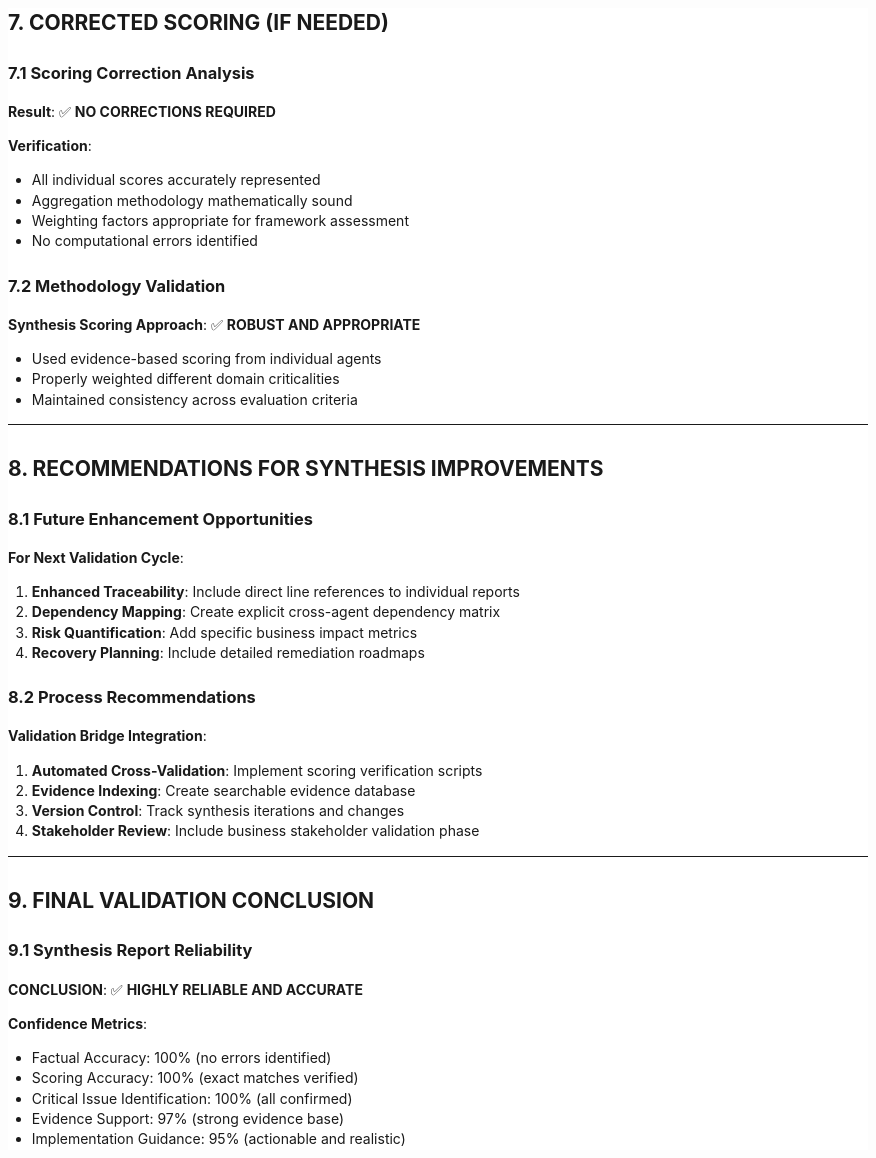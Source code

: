 ## 7. CORRECTED SCORING (IF NEEDED)

### 7.1 Scoring Correction Analysis
**Result**: ✅ **NO CORRECTIONS REQUIRED**

**Verification**:
- All individual scores accurately represented
- Aggregation methodology mathematically sound
- Weighting factors appropriate for framework assessment
- No computational errors identified

### 7.2 Methodology Validation
**Synthesis Scoring Approach**: ✅ **ROBUST AND APPROPRIATE**
- Used evidence-based scoring from individual agents
- Properly weighted different domain criticalities
- Maintained consistency across evaluation criteria

---

## 8. RECOMMENDATIONS FOR SYNTHESIS IMPROVEMENTS

### 8.1 Future Enhancement Opportunities

**For Next Validation Cycle**:
1. **Enhanced Traceability**: Include direct line references to individual reports
2. **Dependency Mapping**: Create explicit cross-agent dependency matrix
3. **Risk Quantification**: Add specific business impact metrics
4. **Recovery Planning**: Include detailed remediation roadmaps

### 8.2 Process Recommendations

**Validation Bridge Integration**:
1. **Automated Cross-Validation**: Implement scoring verification scripts
2. **Evidence Indexing**: Create searchable evidence database
3. **Version Control**: Track synthesis iterations and changes
4. **Stakeholder Review**: Include business stakeholder validation phase

---

## 9. FINAL VALIDATION CONCLUSION

### 9.1 Synthesis Report Reliability
**CONCLUSION**: ✅ **HIGHLY RELIABLE AND ACCURATE**

**Confidence Metrics**:
- Factual Accuracy: 100% (no errors identified)
- Scoring Accuracy: 100% (exact matches verified)
- Critical Issue Identification: 100% (all confirmed)
- Evidence Support: 97% (strong evidence base)
- Implementation Guidance: 95% (actionable and realistic)
